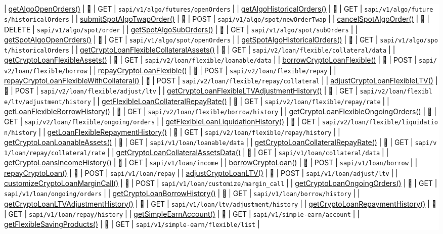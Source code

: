 | [getAlgoOpenOrders()](https://github.com/tiagosiebler/binance/blob/master/src/main-client.ts#L2955) | :closed_lock_with_key:  | GET | `sapi/v1/algo/futures/openOrders` |
| [getAlgoHistoricalOrders()](https://github.com/tiagosiebler/binance/blob/master/src/main-client.ts#L2962) | :closed_lock_with_key:  | GET | `sapi/v1/algo/futures/historicalOrders` |
| [submitSpotAlgoTwapOrder()](https://github.com/tiagosiebler/binance/blob/master/src/main-client.ts#L2975) | :closed_lock_with_key:  | POST | `sapi/v1/algo/spot/newOrderTwap` |
| [cancelSpotAlgoOrder()](https://github.com/tiagosiebler/binance/blob/master/src/main-client.ts#L2982) | :closed_lock_with_key:  | DELETE | `sapi/v1/algo/spot/order` |
| [getSpotAlgoSubOrders()](https://github.com/tiagosiebler/binance/blob/master/src/main-client.ts#L2988) | :closed_lock_with_key:  | GET | `sapi/v1/algo/spot/subOrders` |
| [getSpotAlgoOpenOrders()](https://github.com/tiagosiebler/binance/blob/master/src/main-client.ts#L2994) | :closed_lock_with_key:  | GET | `sapi/v1/algo/spot/openOrders` |
| [getSpotAlgoHistoricalOrders()](https://github.com/tiagosiebler/binance/blob/master/src/main-client.ts#L3001) | :closed_lock_with_key:  | GET | `sapi/v1/algo/spot/historicalOrders` |
| [getCryptoLoanFlexibleCollateralAssets()](https://github.com/tiagosiebler/binance/blob/master/src/main-client.ts#L3016) | :closed_lock_with_key:  | GET | `sapi/v2/loan/flexible/collateral/data` |
| [getCryptoLoanFlexibleAssets()](https://github.com/tiagosiebler/binance/blob/master/src/main-client.ts#L3025) | :closed_lock_with_key:  | GET | `sapi/v2/loan/flexible/loanable/data` |
| [borrowCryptoLoanFlexible()](https://github.com/tiagosiebler/binance/blob/master/src/main-client.ts#L3038) | :closed_lock_with_key:  | POST | `sapi/v2/loan/flexible/borrow` |
| [repayCryptoLoanFlexible()](https://github.com/tiagosiebler/binance/blob/master/src/main-client.ts#L3044) | :closed_lock_with_key:  | POST | `sapi/v2/loan/flexible/repay` |
| [repayCryptoLoanFlexibleWithCollateral()](https://github.com/tiagosiebler/binance/blob/master/src/main-client.ts#L3050) | :closed_lock_with_key:  | POST | `sapi/v2/loan/flexible/repay/collateral` |
| [adjustCryptoLoanFlexibleLTV()](https://github.com/tiagosiebler/binance/blob/master/src/main-client.ts#L3056) | :closed_lock_with_key:  | POST | `sapi/v2/loan/flexible/adjust/ltv` |
| [getCryptoLoanFlexibleLTVAdjustmentHistory()](https://github.com/tiagosiebler/binance/blob/master/src/main-client.ts#L3068) | :closed_lock_with_key:  | GET | `sapi/v2/loan/flexible/ltv/adjustment/history` |
| [getFlexibleLoanCollateralRepayRate()](https://github.com/tiagosiebler/binance/blob/master/src/main-client.ts#L3080) | :closed_lock_with_key:  | GET | `sapi/v2/loan/flexible/repay/rate` |
| [getLoanFlexibleBorrowHistory()](https://github.com/tiagosiebler/binance/blob/master/src/main-client.ts#L3091) | :closed_lock_with_key:  | GET | `sapi/v2/loan/flexible/borrow/history` |
| [getCryptoLoanFlexibleOngoingOrders()](https://github.com/tiagosiebler/binance/blob/master/src/main-client.ts#L3100) | :closed_lock_with_key:  | GET | `sapi/v2/loan/flexible/ongoing/orders` |
| [getFlexibleLoanLiquidationHistory()](https://github.com/tiagosiebler/binance/blob/master/src/main-client.ts#L3109) | :closed_lock_with_key:  | GET | `sapi/v2/loan/flexible/liquidation/history` |
| [getLoanFlexibleRepaymentHistory()](https://github.com/tiagosiebler/binance/blob/master/src/main-client.ts#L3118) | :closed_lock_with_key:  | GET | `sapi/v2/loan/flexible/repay/history` |
| [getCryptoLoanLoanableAssets()](https://github.com/tiagosiebler/binance/blob/master/src/main-client.ts#L3136) | :closed_lock_with_key:  | GET | `sapi/v1/loan/loanable/data` |
| [getCryptoLoanCollateralRepayRate()](https://github.com/tiagosiebler/binance/blob/master/src/main-client.ts#L3143) | :closed_lock_with_key:  | GET | `sapi/v1/loan/repay/collateral/rate` |
| [getCryptoLoanCollateralAssetsData()](https://github.com/tiagosiebler/binance/blob/master/src/main-client.ts#L3152) | :closed_lock_with_key:  | GET | `sapi/v1/loan/collateral/data` |
| [getCryptoLoansIncomeHistory()](https://github.com/tiagosiebler/binance/blob/master/src/main-client.ts#L3161) | :closed_lock_with_key:  | GET | `sapi/v1/loan/income` |
| [borrowCryptoLoan()](https://github.com/tiagosiebler/binance/blob/master/src/main-client.ts#L3176) | :closed_lock_with_key:  | POST | `sapi/v1/loan/borrow` |
| [repayCryptoLoan()](https://github.com/tiagosiebler/binance/blob/master/src/main-client.ts#L3185) | :closed_lock_with_key:  | POST | `sapi/v1/loan/repay` |
| [adjustCryptoLoanLTV()](https://github.com/tiagosiebler/binance/blob/master/src/main-client.ts#L3194) | :closed_lock_with_key:  | POST | `sapi/v1/loan/adjust/ltv` |
| [customizeCryptoLoanMarginCall()](https://github.com/tiagosiebler/binance/blob/master/src/main-client.ts#L3203) | :closed_lock_with_key:  | POST | `sapi/v1/loan/customize/margin_call` |
| [getCryptoLoanOngoingOrders()](https://github.com/tiagosiebler/binance/blob/master/src/main-client.ts#L3219) | :closed_lock_with_key:  | GET | `sapi/v1/loan/ongoing/orders` |
| [getCryptoLoanBorrowHistory()](https://github.com/tiagosiebler/binance/blob/master/src/main-client.ts#L3226) | :closed_lock_with_key:  | GET | `sapi/v1/loan/borrow/history` |
| [getCryptoLoanLTVAdjustmentHistory()](https://github.com/tiagosiebler/binance/blob/master/src/main-client.ts#L3233) | :closed_lock_with_key:  | GET | `sapi/v1/loan/ltv/adjustment/history` |
| [getCryptoLoanRepaymentHistory()](https://github.com/tiagosiebler/binance/blob/master/src/main-client.ts#L3242) | :closed_lock_with_key:  | GET | `sapi/v1/loan/repay/history` |
| [getSimpleEarnAccount()](https://github.com/tiagosiebler/binance/blob/master/src/main-client.ts#L3254) | :closed_lock_with_key:  | GET | `sapi/v1/simple-earn/account` |
| [getFlexibleSavingProducts()](https://github.com/tiagosiebler/binance/blob/master/src/main-client.ts#L3258) | :closed_lock_with_key:  | GET | `sapi/v1/simple-earn/flexible/list` |